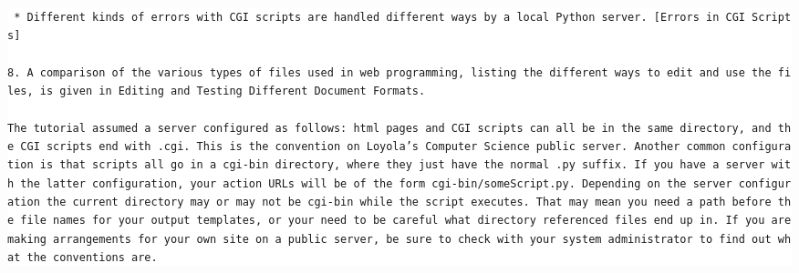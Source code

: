    ```
    * Different kinds of errors with CGI scripts are handled different ways by a local Python server. [Errors in CGI Scripts]
    
8. A comparison of the various types of files used in web programming, listing the different ways to edit and use the files, is given in Editing and Testing Different Document Formats.

The tutorial assumed a server configured as follows: html pages and CGI scripts can all be in the same directory, and the CGI scripts end with .cgi. This is the convention on Loyola’s Computer Science public server. Another common configuration is that scripts all go in a cgi-bin directory, where they just have the normal .py suffix. If you have a server with the latter configuration, your action URLs will be of the form cgi-bin/someScript.py. Depending on the server configuration the current directory may or may not be cgi-bin while the script executes. That may mean you need a path before the file names for your output templates, or your need to be careful what directory referenced files end up in. If you are making arrangements for your own site on a public server, be sure to check with your system administrator to find out what the conventions are.
